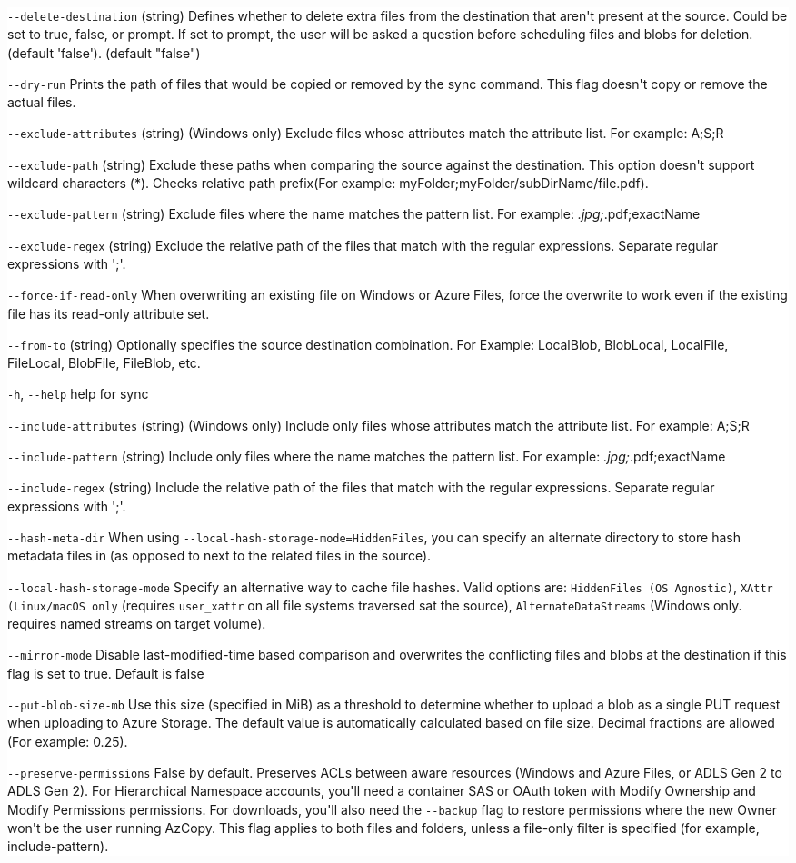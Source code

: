 `--delete-destination`    (string)    Defines whether to delete extra files from the destination that aren't present at the source. Could be set to true, false, or prompt. If set to prompt, the user will be asked a question before scheduling files and blobs for deletion. (default 'false'). (default "false")

`--dry-run`    Prints the path of files that would be copied or removed by the sync command. This flag doesn't copy or remove the actual files.

`--exclude-attributes`    (string)    (Windows only) Exclude files whose attributes match the attribute list. For example: A;S;R

`--exclude-path`    (string)    Exclude these paths when comparing the source against the destination. This option doesn't support wildcard characters (*). Checks relative path prefix(For example: myFolder;myFolder/subDirName/file.pdf).

`--exclude-pattern`    (string)    Exclude files where the name matches the pattern list. For example: *.jpg;*.pdf;exactName

`--exclude-regex`    (string)    Exclude the relative path of the files that match with the regular expressions. Separate regular expressions with ';'.

`--force-if-read-only` When overwriting an existing file on Windows or Azure Files, force the overwrite to work even if the existing file has its read-only attribute set.

`--from-to`    (string)    Optionally specifies the source destination combination. For Example: LocalBlob, BlobLocal, LocalFile, FileLocal, BlobFile, FileBlob, etc.

`-h`, `--help`    help for sync

`--include-attributes`    (string)    (Windows only) Include only files whose attributes match the attribute list. For example: A;S;R

`--include-pattern`    (string)    Include only files where the name matches the pattern list. For example: *.jpg;*.pdf;exactName

`--include-regex`    (string)    Include the relative path of the files that match with the regular expressions. Separate regular expressions with ';'.

`--hash-meta-dir` When using `--local-hash-storage-mode=HiddenFiles`, you can specify an alternate directory to store hash metadata files in (as opposed to next to the related files in the source).

`--local-hash-storage-mode` Specify an alternative way to cache file hashes. Valid options are: `HiddenFiles (OS Agnostic)`, `XAttr (Linux/macOS only` (requires `user_xattr` on all file systems traversed sat the source), `AlternateDataStreams` (Windows only. requires named streams on target volume).

`--mirror-mode`    Disable last-modified-time based comparison and overwrites the conflicting files and blobs at the destination if this flag is set to true. Default is false

`--put-blob-size-mb`   Use this size (specified in MiB) as a threshold to determine whether to upload a blob as a single PUT request when uploading to Azure Storage. The default value is automatically calculated based on file size. Decimal fractions are allowed (For example: 0.25).

`--preserve-permissions`    False by default. Preserves ACLs between aware resources (Windows and Azure Files, or ADLS Gen 2 to ADLS Gen 2). For Hierarchical Namespace accounts, you'll need a container SAS or OAuth token with Modify Ownership and Modify Permissions permissions. For downloads, you'll also need the `--backup` flag to restore permissions where the new Owner won't be the user running AzCopy. This flag applies to both files and folders, unless a file-only filter is specified (for example, include-pattern).
